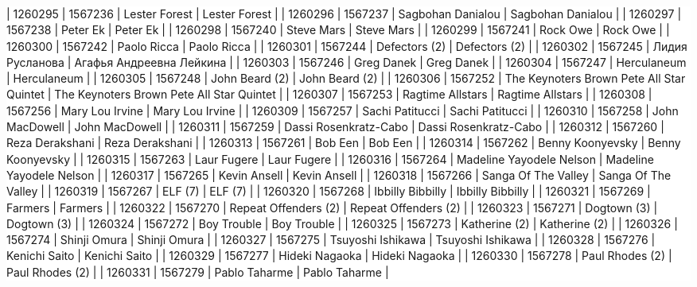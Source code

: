 | 1260295 | 1567236 | Lester Forest | Lester Forest |
| 1260296 | 1567237 | Sagbohan Danialou | Sagbohan Danialou |
| 1260297 | 1567238 | Peter Ek | Peter Ek |
| 1260298 | 1567240 | Steve Mars | Steve Mars |
| 1260299 | 1567241 | Rock Owe | Rock Owe |
| 1260300 | 1567242 | Paolo Ricca | Paolo Ricca |
| 1260301 | 1567244 | Defectors (2) | Defectors (2) |
| 1260302 | 1567245 | Лидия Русланова | Агафья Андреевна Лейкина |
| 1260303 | 1567246 | Greg Danek | Greg Danek |
| 1260304 | 1567247 | Herculaneum | Herculaneum |
| 1260305 | 1567248 | John Beard (2) | John Beard (2) |
| 1260306 | 1567252 | The Keynoters Brown Pete All Star Quintet | The Keynoters Brown Pete All Star Quintet |
| 1260307 | 1567253 | Ragtime Allstars | Ragtime Allstars |
| 1260308 | 1567256 | Mary Lou Irvine | Mary Lou Irvine |
| 1260309 | 1567257 | Sachi Patitucci | Sachi Patitucci |
| 1260310 | 1567258 | John MacDowell | John MacDowell |
| 1260311 | 1567259 | Dassi Rosenkratz-Cabo | Dassi Rosenkratz-Cabo |
| 1260312 | 1567260 | Reza Derakshani | Reza Derakshani |
| 1260313 | 1567261 | Bob Een | Bob Een |
| 1260314 | 1567262 | Benny Koonyevsky | Benny Koonyevsky |
| 1260315 | 1567263 | Laur Fugere | Laur Fugere |
| 1260316 | 1567264 | Madeline Yayodele Nelson | Madeline Yayodele Nelson |
| 1260317 | 1567265 | Kevin Ansell | Kevin Ansell |
| 1260318 | 1567266 | Sanga Of The Valley | Sanga Of The Valley |
| 1260319 | 1567267 | ELF (7) | ELF (7) |
| 1260320 | 1567268 | Ibbilly Bibbilly | Ibbilly Bibbilly |
| 1260321 | 1567269 | Farmers | Farmers |
| 1260322 | 1567270 | Repeat Offenders (2) | Repeat Offenders (2) |
| 1260323 | 1567271 | Dogtown (3) | Dogtown (3) |
| 1260324 | 1567272 | Boy Trouble | Boy Trouble |
| 1260325 | 1567273 | Katherine (2) | Katherine (2) |
| 1260326 | 1567274 | Shinji Omura | Shinji Omura |
| 1260327 | 1567275 | Tsuyoshi Ishikawa | Tsuyoshi Ishikawa |
| 1260328 | 1567276 | Kenichi Saito | Kenichi Saito |
| 1260329 | 1567277 | Hideki Nagaoka | Hideki Nagaoka |
| 1260330 | 1567278 | Paul Rhodes (2) | Paul Rhodes (2) |
| 1260331 | 1567279 | Pablo Taharme | Pablo Taharme |